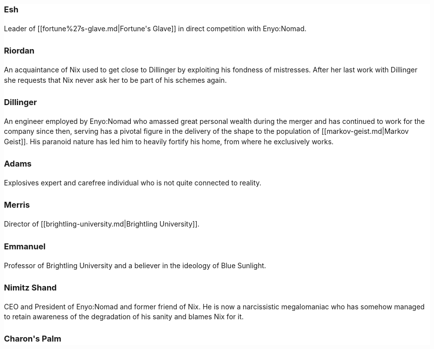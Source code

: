 ### <span class="mw-headline" id="Esh">Esh</span>

Leader of [[fortune%27s-glave.md|Fortune's Glave]] in direct competition with Enyo:Nomad.

### <span class="mw-headline" id="Riordan">Riordan</span>

An acquaintance of Nix used to get close to Dillinger by exploiting his fondness of mistresses. After her last work with Dillinger she requests that Nix never ask her to be part of his schemes again.

### <span class="mw-headline" id="Dillinger_2">Dillinger</span>

An engineer employed by Enyo:Nomad who amassed great personal wealth during the merger and has continued to work for the company since then, serving has a pivotal figure in the delivery of the shape to the population of [[markov-geist.md|Markov Geist]]. His paranoid nature has led him to heavily fortify his home, from where he exclusively works.

### <span class="mw-headline" id="Adams">Adams</span>

Explosives expert and carefree individual who is not quite connected to reality.

### <span class="mw-headline" id="Merris">Merris</span>

Director of [[brightling-university.md|Brightling University]].

### <span class="mw-headline" id="Emmanuel">Emmanuel</span>

Professor of Brightling University and a believer in the ideology of Blue Sunlight.

### <span class="mw-headline" id="Nimitz_Shand">Nimitz Shand</span>

CEO and President of Enyo:Nomad and former friend of Nix.  He is now a narcissistic megalomaniac who has somehow managed to retain awareness of the degradation of his sanity and blames Nix for it.

### <span class="mw-headline" id="Charon.27s_Palm">Charon's Palm</span>



